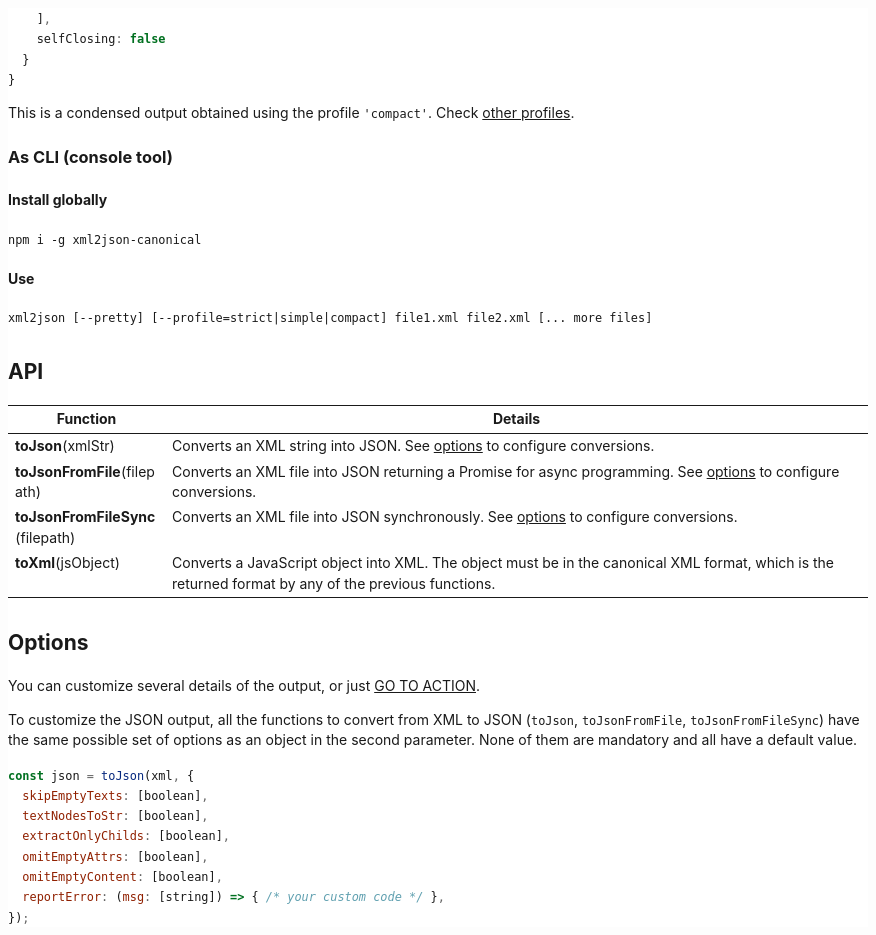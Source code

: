 ```JavaScript
    ],
    selfClosing: false
  }
}
```

This is a condensed output obtained using the profile `'compact'`. Check [other profiles](#profiles).


### As CLI (console tool)

#### Install globally

```Shell
npm i -g xml2json-canonical
```

#### Use

```Shell
xml2json [--pretty] [--profile=strict|simple|compact] file1.xml file2.xml [... more files]
```

## API

| Function                     | Details                                                                                                                                              |
|------------------------------|------------------------------------------------------------------------------------------------------------------------------------------------------|
| **toJson**(xmlStr)               | Converts an XML string into JSON. See [options](#options) to configure conversions.                                                                              |
| **toJsonFromFile**(filepath)     | Converts an XML file into JSON returning a Promise for async programming. See [options](#options) to configure conversions.                                      |
| **toJsonFromFileSync**(filepath) | Converts an XML file into JSON synchronously. See [options](#options) to configure conversions.                                                                 |
| **toXml**(jsObject)              | Converts a JavaScript object into XML. The object must be in the canonical XML format, which is the returned format by any of the previous functions. |

## Options

You can customize several details of the output, or just [GO TO ACTION](#profiles).

To customize the JSON output, all the functions to convert from XML to JSON (`toJson`, `toJsonFromFile`, `toJsonFromFileSync`) have the same possible set of options as an object in the second parameter. None of them are mandatory and all have a default value.

```JavaScript
const json = toJson(xml, {
  skipEmptyTexts: [boolean],
  textNodesToStr: [boolean],
  extractOnlyChilds: [boolean],
  omitEmptyAttrs: [boolean],
  omitEmptyContent: [boolean],
  reportError: (msg: [string]) => { /* your custom code */ },
});
```
